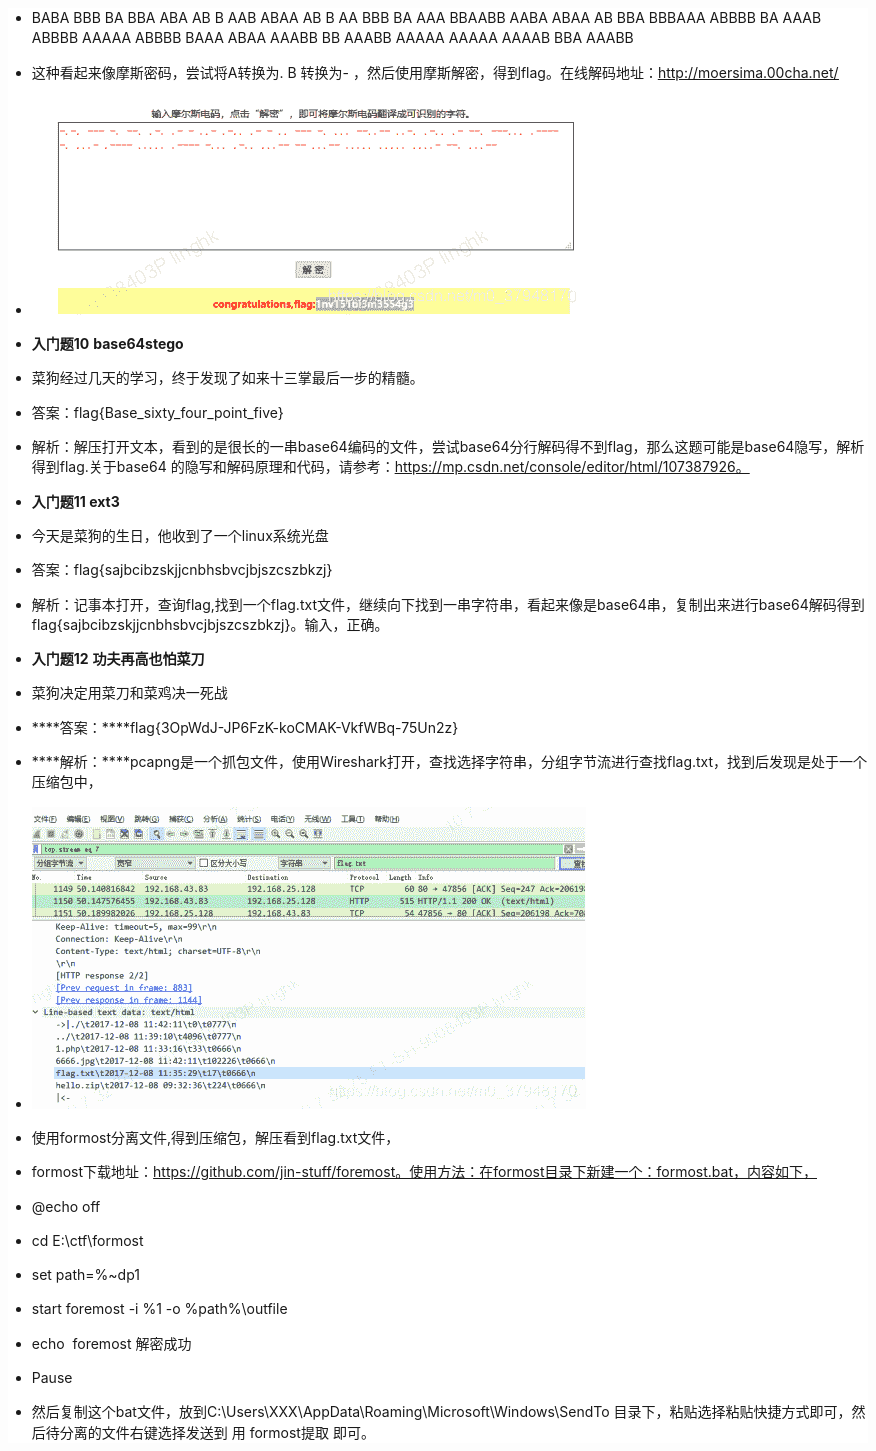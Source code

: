 *   BABA BBB BA BBA ABA AB B AAB ABAA AB B AA BBB BA AAA BBAABB AABA ABAA AB BBA BBBAAA ABBBB BA AAAB ABBBB AAAAA ABBBB BAAA ABAA AAABB BB AAABB AAAAA AAAAA AAAAB BBA AAABB
*   这种看起来像摩斯密码，尝试将A转换为. B 转换为- ，然后使用摩斯解密，得到flag。在线解码地址：[<u><u>http://moersima.00cha.net/</u></u>](http://moersima.00cha.net/)

*   ![](img/d3dcf1db153aeae53e89c33154370239.png)

*   ****入门题10**** ****base64stego****
*   菜狗经过几天的学习，终于发现了如来十三掌最后一步的精髓。
*   答案：flag{Base_sixty_four_point_five}
*   解析：解压打开文本，看到的是很长的一串base64编码的文件，尝试base64分行解码得不到flag，那么这题可能是base64隐写，解析得到flag.关于base64 的隐写和解码原理和代码，请参考：https://mp.csdn.net/console/editor/html/107387926。
*   ****入门题11 ext3****
*   今天是菜狗的生日，他收到了一个linux系统光盘

*   答案：flag{sajbcibzskjjcnbhsbvcjbjszcszbkzj}
*   解析：记事本打开，查询flag,找到一个flag.txt文件，继续向下找到一串字符串，看起来像是base64串，复制出来进行base64解码得到flag{sajbcibzskjjcnbhsbvcjbjszcszbkzj}。输入，正确。

*   ****入门题12**** ****功夫再高也怕菜刀****
*   菜狗决定用菜刀和菜鸡决一死战
*   ****答案：****flag{3OpWdJ-JP6FzK-koCMAK-VkfWBq-75Un2z}
*   ****解析：****pcapng是一个抓包文件，使用Wireshark打开，查找选择字符串，分组字节流进行查找flag.txt，找到后发现是处于一个压缩包中，
*   ![](img/ab641a1e0a22edfe57a0ae2647a49af7.png)
*   使用formost分离文件,得到压缩包，解压看到flag.txt文件，
*   formost下载地址：https://github.com/jin-stuff/foremost。使用方法：在formost目录下新建一个：formost.bat，内容如下，
*   @echo off
*   cd E:\ctf\formost  
*   set path=%~dp1
*   start foremost -i %1 -o %path%\outfile
*   echo  foremost 解密成功
*   Pause
*   然后复制这个bat文件，放到C:\Users\XXX\AppData\Roaming\Microsoft\Windows\SendTo 目录下，粘贴选择粘贴快捷方式即可，然后待分离的文件右键选择发送到 用 formost提取 即可。